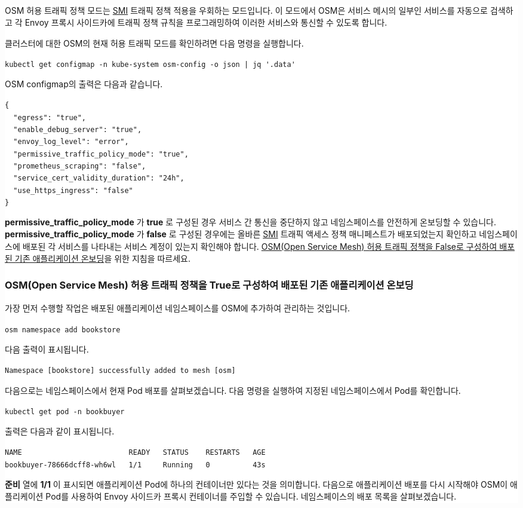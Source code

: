 OSM 허용 트래픽 정책 모드는 [SMI](https://smi-spec.io/) 트래픽 정책 적용을 우회하는 모드입니다. 이 모드에서 OSM은 서비스 메시의 일부인 서비스를 자동으로 검색하고 각 Envoy 프록시 사이드카에 트래픽 정책 규칙을 프로그래밍하여 이러한 서비스와 통신할 수 있도록 합니다.

클러스터에 대한 OSM의 현재 허용 트래픽 모드를 확인하려면 다음 명령을 실행합니다.

```azurecli-interactive
kubectl get configmap -n kube-system osm-config -o json | jq '.data'
```

OSM configmap의 출력은 다음과 같습니다.

```Output
{
  "egress": "true",
  "enable_debug_server": "true",
  "envoy_log_level": "error",
  "permissive_traffic_policy_mode": "true",
  "prometheus_scraping": "false",
  "service_cert_validity_duration": "24h",
  "use_https_ingress": "false"
}
```

**permissive_traffic_policy_mode** 가 **true** 로 구성된 경우 서비스 간 통신을 중단하지 않고 네임스페이스를 안전하게 온보딩할 수 있습니다. **permissive_traffic_policy_mode** 가 **false** 로 구성된 경우에는 올바른 [SMI](https://smi-spec.io/) 트래픽 액세스 정책 매니페스트가 배포되었는지 확인하고 네임스페이스에 배포된 각 서비스를 나타내는 서비스 계정이 있는지 확인해야 합니다. [OSM(Open Service Mesh) 허용 트래픽 정책을 False로 구성하여 배포된 기존 애플리케이션 온보딩](#onboard-existing-deployed-applications-with-open-service-mesh-osm-permissive-traffic-policy-configured-as-false)을 위한 지침을 따르세요.

### <a name="onboard-existing-deployed-applications-with-open-service-mesh-osm-permissive-traffic-policy-configured-as-true"></a>OSM(Open Service Mesh) 허용 트래픽 정책을 True로 구성하여 배포된 기존 애플리케이션 온보딩

가장 먼저 수행할 작업은 배포된 애플리케이션 네임스페이스를 OSM에 추가하여 관리하는 것입니다.

```azurecli-interactive
osm namespace add bookstore
```

다음 출력이 표시됩니다.

```Output
Namespace [bookstore] successfully added to mesh [osm]
```

다음으로는 네임스페이스에서 현재 Pod 배포를 살펴보겠습니다. 다음 명령을 실행하여 지정된 네임스페이스에서 Pod를 확인합니다.

```azurecli-interactive
kubectl get pod -n bookbuyer
```

출력은 다음과 같이 표시됩니다.

```Output
NAME                         READY   STATUS    RESTARTS   AGE
bookbuyer-78666dcff8-wh6wl   1/1     Running   0          43s
```

**준비** 열에 **1/1** 이 표시되면 애플리케이션 Pod에 하나의 컨테이너만 있다는 것을 의미합니다. 다음으로 애플리케이션 배포를 다시 시작해야 OSM이 애플리케이션 Pod를 사용하여 Envoy 사이드카 프록시 컨테이너를 주입할 수 있습니다. 네임스페이스의 배포 목록을 살펴보겠습니다.
